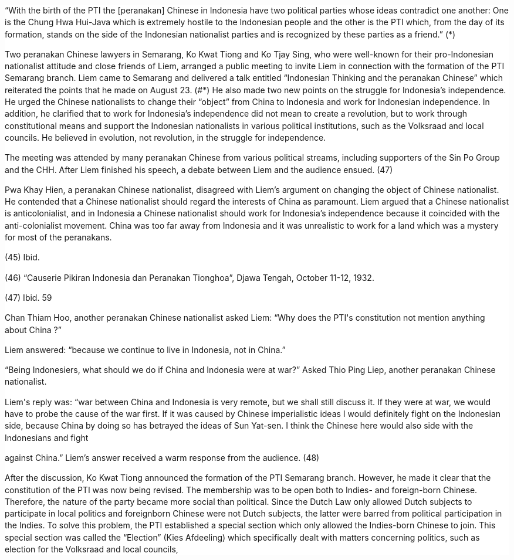 “With the birth of the PTI the [peranakan] Chinese in Indonesia have two political parties whose ideas contradict one another: One is the Chung Hwa Hui-Java which is extremely hostile to the Indonesian people and the other is the PTI which, from the day of its formation, stands on the side of the Indonesian nationalist parties and is recognized by these parties as a friend.” (*)

Two peranakan Chinese lawyers in Semarang, Ko Kwat Tiong and Ko Tjay Sing, who were well-known for their pro-Indonesian nationalist attitude and close friends of Liem, arranged a public meeting to invite Liem in connection with the formation of the PTI Semarang branch. Liem came to Semarang and delivered a talk entitled “Indonesian Thinking and the peranakan Chinese” which reiterated the points that he made on August 23. (#*) He also made two new points on the struggle for Indonesia’s independence. He urged the Chinese nationalists to change their “object” from China to Indonesia and work for Indonesian independence. In addition, he clarified that to work for Indonesia’s independence did not mean to create a revolution, but to work through constitutional means and support the Indonesian nationalists in various political institutions, such as the Volksraad and local councils. He believed in evolution, not revolution, in the struggle for independence.

The meeting was attended by many peranakan Chinese from various political streams, including supporters of the Sin Po Group and the CHH. After Liem finished his speech, a debate between Liem and the audience ensued. (47)

Pwa Khay Hien, a peranakan Chinese nationalist, disagreed with Liem’s argument on changing the object of Chinese nationalist. He contended that a Chinese nationalist should regard the interests of China as paramount. Liem argued that a Chinese nationalist is anticolonialist, and in Indonesia a Chinese nationalist should work for Indonesia’s independence because it coincided with the anti-colonialist movement. China was too far away from Indonesia and it was unrealistic to work for a land which was a mystery for most of the peranakans.

(45) Ibid.

(46) “Causerie Pikiran Indonesia dan Peranakan Tionghoa”, Djawa Tengah, October 11-12, 1932.

(47) Ibid. 59

Chan Thiam Hoo, another peranakan Chinese nationalist asked Liem: “Why does the PTI's constitution not mention anything about China ?”

Liem answered: “because we continue to live in Indonesia, not in China.”

“Being Indonesiers, what should we do if China and Indonesia were at war?” Asked Thio Ping Liep, another peranakan Chinese nationalist.

Liem's reply was: “war between China and Indonesia is very remote, but we shall still discuss it. If they were at war, we would have to probe the cause of the war first. If it was caused by Chinese imperialistic ideas I would definitely fight on the Indonesian side, because China by doing so has betrayed the ideas of Sun Yat-sen. I think the Chinese here would also side with the Indonesians and fight

against China.” Liem’s answer received a warm response from the audience. (48)

After the discussion, Ko Kwat Tiong announced the formation of the PTI Semarang branch. However, he made it clear that the constitution of the PTI was now being revised. The membership was to be open both to Indies- and foreign-born Chinese. Therefore, the nature of the party became more social than political. Since the Dutch Law only allowed Dutch subjects to participate in local politics and foreignborn Chinese were not Dutch subjects, the latter were barred from political participation in the Indies. To solve this problem, the PTI established a special section which only allowed the Indies-born Chinese to join. This special section was called the “Election” (Kies Afdeeling) which specifically dealt with matters concerning politics, such as election for the Volksraad and local councils,
